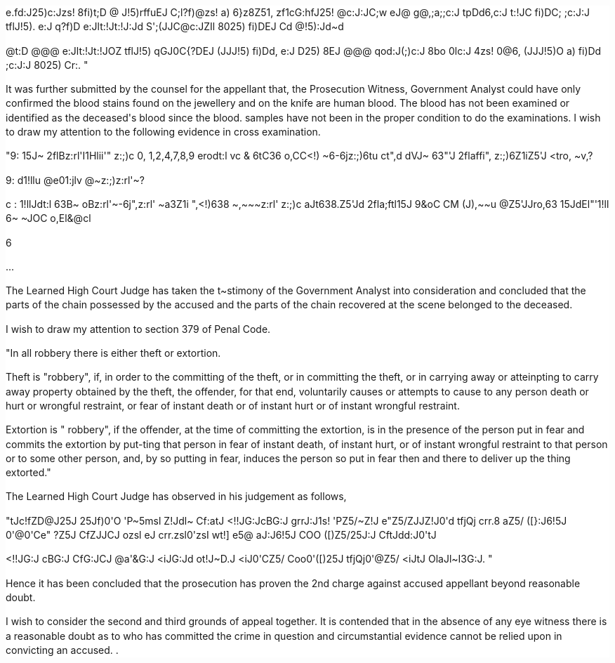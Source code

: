 e.fd:J25)c:Jzs! 8fi)t;D @ J!5)rffuEJ C;l?f)@zs! a) 6}z8Z51, zf1cG:hfJ25! @c:J:JC;w eJ@ g@,;a;;c:J tpDd6,c:J t:!JC fi)DC; ;c:J:J tflJ!5). e:J q?f)D e:Jlt:!Jt:!J:Jd S';(JJC@c:JZIl 8025) fi)DEJ Cd @!5):Jd~d

@t:D @@@ e:Jlt:!Jt:!JOZ tflJ!5) qGJ0C{?DEJ (JJJ!5) fi)Dd, e:J D25) 8EJ @@@ qod:J(;)c:J 8bo 0lc:J 4zs! 0@6, (JJJ!5)O a) fi)Dd ;c:J:J 8025) Cr:. "

It was further submitted by the counsel for the appellant that, the Prosecution Witness, Government Analyst could have only confirmed the blood stains found on the jewellery and on the knife are human blood. The blood has not been examined or identified as the deceased's blood since the blood. samples have not been in the proper condition to do the examinations. I wish to draw my attention to the following evidence in cross examination.

"9: 15J~ 2flBz:rl'I1Hlii'" z:;)c 0, 1,2,4,7,8,9 erodt:l vc & 6tC36 o,CC<!) ~6-6jz:;)6tu ct",d dVJ~ 63"'J 2flaffi", z:;)6Z1iZ5'J <tro, ~v,?

9: d1!llu @e01:jlv @~z:;)z:rl'~?

c : 1!llJdt:l 63B~ oBz:rl'~-6j",z:rl' ~a3Z1i ",<!)638 ~,~~~z:rl' z:;)c aJt638.Z5'Jd 2fla;ftl15J 9&oC CM (J),~~u @Z5'JJro,63 15JdEl"'1!ll 6~ ~JOC o,El&@cl

6

...

The Learned High Court Judge has taken the t~stimony of the Government Analyst into consideration and concluded that the parts of the chain possessed by the accused and the parts of the chain recovered at the scene belonged to the deceased.

I wish to draw my attention to section 379 of Penal Code.

"In all robbery there is either theft or extortion.

Theft is "robbery", if, in order to the committing of the theft, or in committing the theft, or in carrying away or atteinpting to carry away property obtained by the theft, the offender, for that end, voluntarily causes or attempts to cause to any person death or hurt or wrongful restraint, or fear of instant death or of instant hurt or of instant wrongful restraint.

Extortion is " robbery", if the offender, at the time of committing the extortion, is in the presence of the person put in fear and commits the extortion by put-ting that person in fear of instant death, of instant hurt, or of instant wrongful restraint to that person or to some other person, and, by so putting in fear, induces the person so put in fear then and there to deliver up the thing extorted."

The Learned High Court Judge has observed in his judgement as follows,

"tJc!fZD@J25J 25Jf)0'O 'P~5msl Z!Jdl~ Cf:atJ <!!JG:JcBG:J grrJ:J1s! 'PZ5/~Z!J e"Z5/ZJJZ!J0'd tfjQj crr.8 aZ5/ ([}:J6!5J 0'@0'Ce" ?Z5J CfZJJCJ ozsl eJ crr.zsl0'zsI wt!] e5@ aJ:J6!5J COO ([)Z5/25J:J CftJdd:J0'tJ

<!!JG:J cBG:J CfG:JCJ @a'&G:J <iJG:Jd ot!J~D.J <iJ0'CZ5/ Coo0'([)25J tfjQj0'@Z5/ <iJtJ OlaJl~I3G:J. "

Hence it has been concluded that the prosecution has proven the 2nd charge against accused appellant beyond reasonable doubt.

I wish to consider the second and third grounds of appeal together. It is contended that in the absence of any eye witness there is a reasonable doubt as to who has committed the crime in question and circumstantial evidence cannot be relied upon in convicting an accused. .
